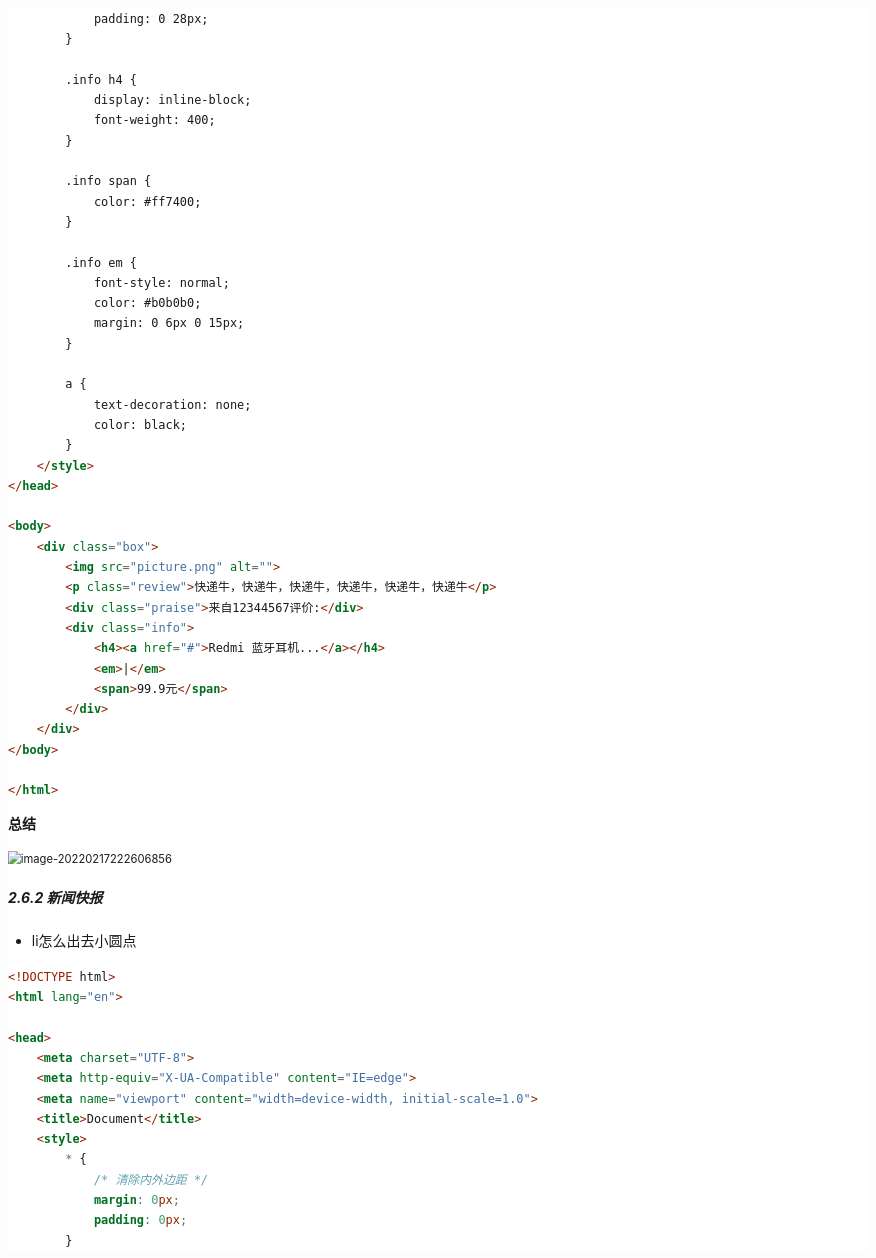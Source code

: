 ```html
            padding: 0 28px;
        }

        .info h4 {
            display: inline-block;
            font-weight: 400;
        }

        .info span {
            color: #ff7400;
        }

        .info em {
            font-style: normal;
            color: #b0b0b0;
            margin: 0 6px 0 15px;
        }

        a {
            text-decoration: none;
            color: black;
        }
    </style>
</head>

<body>
    <div class="box">
        <img src="picture.png" alt="">
        <p class="review">快递牛，快递牛，快递牛，快递牛，快递牛，快递牛</p>
        <div class="praise">来自12344567评价:</div>
        <div class="info">
            <h4><a href="#">Redmi 蓝牙耳机...</a></h4>
            <em>|</em>
            <span>99.9元</span>
        </div>
    </div>
</body>

</html>
```

**总结**

<img src="C:\Users\fy\AppData\Roaming\Typora\typora-user-images\image-20220217222606856.png" alt="image-20220217222606856" style="zoom:80%;" />

##### 2.6.2 新闻快报

- li怎么出去小圆点

```html
<!DOCTYPE html>
<html lang="en">

<head>
    <meta charset="UTF-8">
    <meta http-equiv="X-UA-Compatible" content="IE=edge">
    <meta name="viewport" content="width=device-width, initial-scale=1.0">
    <title>Document</title>
    <style>
        * {
            /* 清除内外边距 */
            margin: 0px;
            padding: 0px;
        }
```